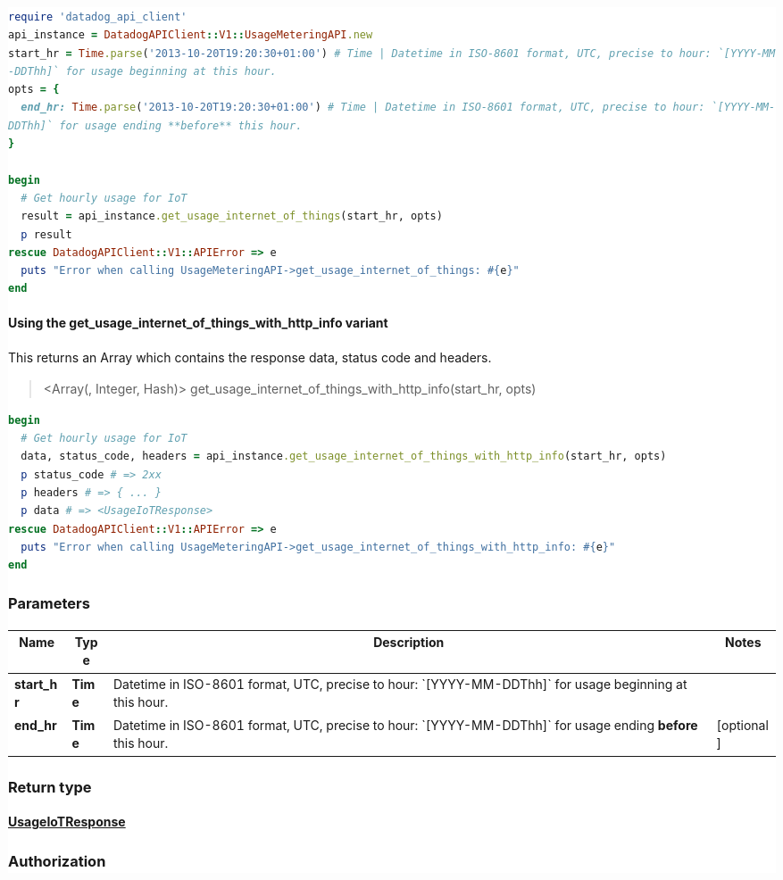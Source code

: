 ```ruby
require 'datadog_api_client'
api_instance = DatadogAPIClient::V1::UsageMeteringAPI.new
start_hr = Time.parse('2013-10-20T19:20:30+01:00') # Time | Datetime in ISO-8601 format, UTC, precise to hour: `[YYYY-MM-DDThh]` for usage beginning at this hour.
opts = {
  end_hr: Time.parse('2013-10-20T19:20:30+01:00') # Time | Datetime in ISO-8601 format, UTC, precise to hour: `[YYYY-MM-DDThh]` for usage ending **before** this hour.
}

begin
  # Get hourly usage for IoT
  result = api_instance.get_usage_internet_of_things(start_hr, opts)
  p result
rescue DatadogAPIClient::V1::APIError => e
  puts "Error when calling UsageMeteringAPI->get_usage_internet_of_things: #{e}"
end
```

#### Using the get_usage_internet_of_things_with_http_info variant

This returns an Array which contains the response data, status code and headers.

> <Array(<UsageIoTResponse>, Integer, Hash)> get_usage_internet_of_things_with_http_info(start_hr, opts)

```ruby
begin
  # Get hourly usage for IoT
  data, status_code, headers = api_instance.get_usage_internet_of_things_with_http_info(start_hr, opts)
  p status_code # => 2xx
  p headers # => { ... }
  p data # => <UsageIoTResponse>
rescue DatadogAPIClient::V1::APIError => e
  puts "Error when calling UsageMeteringAPI->get_usage_internet_of_things_with_http_info: #{e}"
end
```

### Parameters

| Name         | Type     | Description                                                                                                           | Notes      |
| ------------ | -------- | --------------------------------------------------------------------------------------------------------------------- | ---------- |
| **start_hr** | **Time** | Datetime in ISO-8601 format, UTC, precise to hour: &#x60;[YYYY-MM-DDThh]&#x60; for usage beginning at this hour.      |            |
| **end_hr**   | **Time** | Datetime in ISO-8601 format, UTC, precise to hour: &#x60;[YYYY-MM-DDThh]&#x60; for usage ending **before** this hour. | [optional] |

### Return type

[**UsageIoTResponse**](UsageIoTResponse.md)

### Authorization
